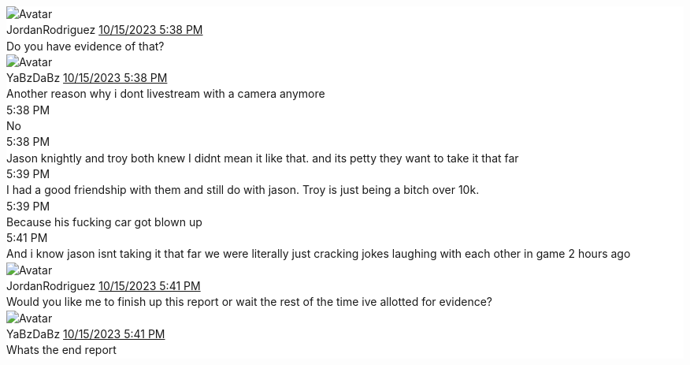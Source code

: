 <div class=chatlog__message-group><div id=chatlog__message-container-1163244469890601011 class=chatlog__message-container data-message-id=1163244469890601011><div class=chatlog__message><div class=chatlog__message-aside><img class=chatlog__avatar src="https://cdn.discordapp.com/avatars/146753041218011136/7b6c591034243b972c0f8067e2a2bb55.png?size=512" alt=Avatar loading=lazy></div><div class=chatlog__message-primary><div class=chatlog__header><span class=chatlog__author title=jordan_rodriguez data-user-id=146753041218011136>JordanRodriguez</span> <span class=chatlog__timestamp title="Sunday, October 15, 2023 5:38 PM"><a href=#chatlog__message-container-1163244469890601011>10/15/2023 5:38 PM</a></span></div><div class="chatlog__content chatlog__markdown"><span class=chatlog__markdown-preserve>Do you have evidence of that?</span></div></div></div></div></div>
<div class=chatlog__message-group><div id=chatlog__message-container-1163244482750316684 class=chatlog__message-container data-message-id=1163244482750316684><div class=chatlog__message><div class=chatlog__message-aside><img class=chatlog__avatar src=https://cdn.discordapp.com/embed/avatars/4.png alt=Avatar loading=lazy></div><div class=chatlog__message-primary><div class=chatlog__header><span class=chatlog__author title=yabzdabz data-user-id=1080194115133779988>YaBzDaBz</span> <span class=chatlog__timestamp title="Sunday, October 15, 2023 5:38 PM"><a href=#chatlog__message-container-1163244482750316684>10/15/2023 5:38 PM</a></span></div><div class="chatlog__content chatlog__markdown"><span class=chatlog__markdown-preserve>Another reason why i dont livestream with a camera anymore</span></div></div></div></div><div id=chatlog__message-container-1163244486567145584 class=chatlog__message-container data-message-id=1163244486567145584><div class=chatlog__message><div class=chatlog__message-aside><div class=chatlog__short-timestamp title="Sunday, October 15, 2023 5:38 PM">5:38 PM</div></div><div class=chatlog__message-primary><div class="chatlog__content chatlog__markdown"><span class=chatlog__markdown-preserve>No</span></div></div></div></div><div id=chatlog__message-container-1163244658533605376 class=chatlog__message-container data-message-id=1163244658533605376><div class=chatlog__message><div class=chatlog__message-aside><div class=chatlog__short-timestamp title="Sunday, October 15, 2023 5:38 PM">5:38 PM</div></div><div class=chatlog__message-primary><div class="chatlog__content chatlog__markdown"><span class=chatlog__markdown-preserve>Jason knightly and troy both knew I didnt mean it like that. and its petty they want to take it that far</span></div></div></div></div><div id=chatlog__message-container-1163244730826625025 class=chatlog__message-container data-message-id=1163244730826625025><div class=chatlog__message><div class=chatlog__message-aside><div class=chatlog__short-timestamp title="Sunday, October 15, 2023 5:39 PM">5:39 PM</div></div><div class=chatlog__message-primary><div class="chatlog__content chatlog__markdown"><span class=chatlog__markdown-preserve>I had a good friendship with them and still do with jason. Troy is just being a bitch over 10k.</span></div></div></div></div><div id=chatlog__message-container-1163244769867215001 class=chatlog__message-container data-message-id=1163244769867215001><div class=chatlog__message><div class=chatlog__message-aside><div class=chatlog__short-timestamp title="Sunday, October 15, 2023 5:39 PM">5:39 PM</div></div><div class=chatlog__message-primary><div class="chatlog__content chatlog__markdown"><span class=chatlog__markdown-preserve>Because his fucking car got blown up</span></div></div></div></div><div id=chatlog__message-container-1163245212408229948 class=chatlog__message-container data-message-id=1163245212408229948><div class=chatlog__message><div class=chatlog__message-aside><div class=chatlog__short-timestamp title="Sunday, October 15, 2023 5:41 PM">5:41 PM</div></div><div class=chatlog__message-primary><div class="chatlog__content chatlog__markdown"><span class=chatlog__markdown-preserve>And i know jason isnt taking it that far we were literally just cracking jokes laughing with each other in game 2 hours ago</span></div></div></div></div></div>
<div class=chatlog__message-group><div id=chatlog__message-container-1163245262639222835 class=chatlog__message-container data-message-id=1163245262639222835><div class=chatlog__message><div class=chatlog__message-aside><img class=chatlog__avatar src="https://cdn.discordapp.com/avatars/146753041218011136/7b6c591034243b972c0f8067e2a2bb55.png?size=512" alt=Avatar loading=lazy></div><div class=chatlog__message-primary><div class=chatlog__header><span class=chatlog__author title=jordan_rodriguez data-user-id=146753041218011136>JordanRodriguez</span> <span class=chatlog__timestamp title="Sunday, October 15, 2023 5:41 PM"><a href=#chatlog__message-container-1163245262639222835>10/15/2023 5:41 PM</a></span></div><div class="chatlog__content chatlog__markdown"><span class=chatlog__markdown-preserve>Would you like me to finish up this report or wait the rest of the time ive allotted for evidence?</span></div></div></div></div></div>
<div class=chatlog__message-group><div id=chatlog__message-container-1163245308793331782 class=chatlog__message-container data-message-id=1163245308793331782><div class=chatlog__message><div class=chatlog__message-aside><img class=chatlog__avatar src=https://cdn.discordapp.com/embed/avatars/4.png alt=Avatar loading=lazy></div><div class=chatlog__message-primary><div class=chatlog__header><span class=chatlog__author title=yabzdabz data-user-id=1080194115133779988>YaBzDaBz</span> <span class=chatlog__timestamp title="Sunday, October 15, 2023 5:41 PM"><a href=#chatlog__message-container-1163245308793331782>10/15/2023 5:41 PM</a></span></div><div class="chatlog__content chatlog__markdown"><span class=chatlog__markdown-preserve>Whats the end report</span></div></div></div></div></div>